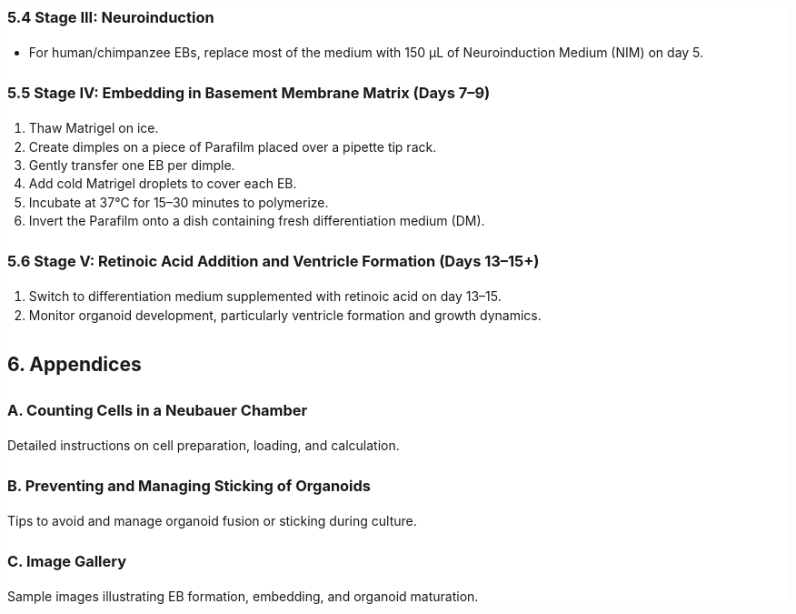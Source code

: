 ### 5.4 Stage III: Neuroinduction
- For human/chimpanzee EBs, replace most of the medium with 150 µL of Neuroinduction Medium (NIM) on day 5.

### 5.5 Stage IV: Embedding in Basement Membrane Matrix (Days 7–9)
1. Thaw Matrigel on ice.
2. Create dimples on a piece of Parafilm placed over a pipette tip rack.
3. Gently transfer one EB per dimple.
4. Add cold Matrigel droplets to cover each EB.
5. Incubate at 37°C for 15–30 minutes to polymerize.
6. Invert the Parafilm onto a dish containing fresh differentiation medium (DM).

### 5.6 Stage V: Retinoic Acid Addition and Ventricle Formation (Days 13–15+)
1. Switch to differentiation medium supplemented with retinoic acid on day 13–15.
2. Monitor organoid development, particularly ventricle formation and growth dynamics.

## 6. Appendices

### A. Counting Cells in a Neubauer Chamber
Detailed instructions on cell preparation, loading, and calculation.

### B. Preventing and Managing Sticking of Organoids
Tips to avoid and manage organoid fusion or sticking during culture.

### C. Image Gallery
Sample images illustrating EB formation, embedding, and organoid maturation.